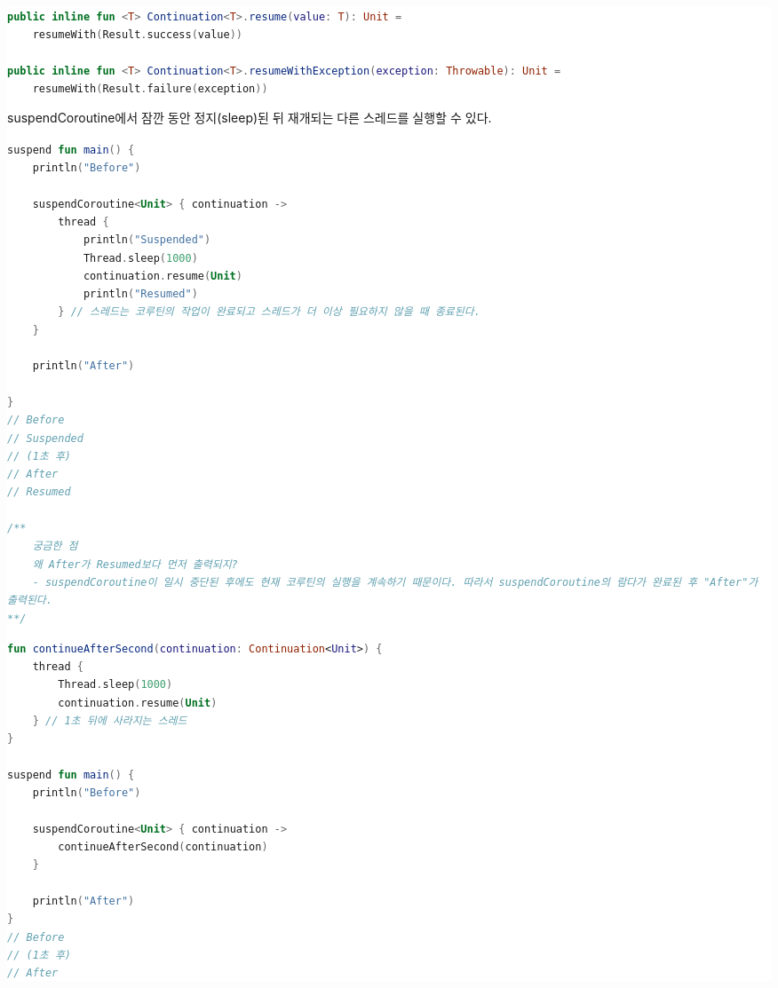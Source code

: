 ```kotlin
public inline fun <T> Continuation<T>.resume(value: T): Unit =
    resumeWith(Result.success(value))

public inline fun <T> Continuation<T>.resumeWithException(exception: Throwable): Unit =
    resumeWith(Result.failure(exception))
```

suspendCoroutine에서 잠깐 동안 정지(sleep)된 뒤 재개되는 다른 스레드를 실행할 수 있다.

```kotlin
suspend fun main() {
	println("Before")
	
	suspendCoroutine<Unit> { continuation ->
		thread {
			println("Suspended")
			Thread.sleep(1000)
			continuation.resume(Unit)
			println("Resumed")
		} // 스레드는 코루틴의 작업이 완료되고 스레드가 더 이상 필요하지 않을 때 종료된다.
	}
	
	println("After")

}
// Before
// Suspended
// (1초 후)
// After
// Resumed

/**
	궁금한 점
	왜 After가 Resumed보다 먼저 출력되지?
	- suspendCoroutine이 일시 중단된 후에도 현재 코루틴의 실행을 계속하기 때문이다. 따라서 suspendCoroutine의 람다가 완료된 후 "After"가 출력된다. 
**/
```

```kotlin
fun continueAfterSecond(continuation: Continuation<Unit>) {
	thread {
		Thread.sleep(1000)
		continuation.resume(Unit)
	} // 1초 뒤에 사라지는 스레드
}

suspend fun main() {
	println("Before")
	
	suspendCoroutine<Unit> { continuation ->
		continueAfterSecond(continuation)
	}

	println("After")
}
// Before
// (1초 후)
// After
```
